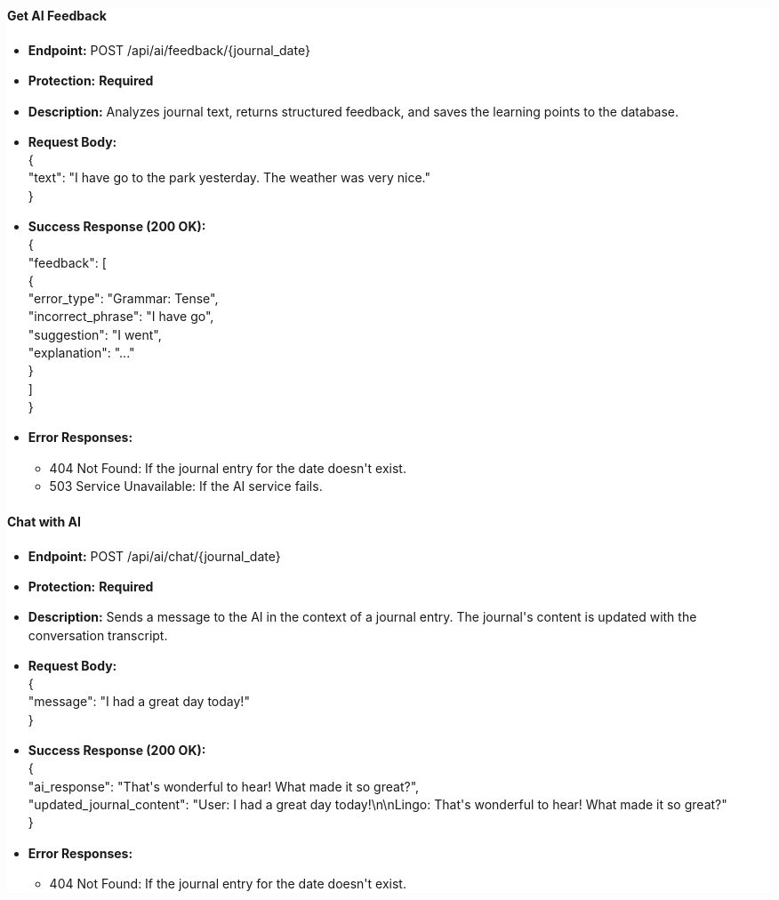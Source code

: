 #### **Get AI Feedback**

* **Endpoint:** POST /api/ai/feedback/{journal\_date}  
* **Protection:** **Required**  
* **Description:** Analyzes journal text, returns structured feedback, and saves the learning points to the database.  
* **Request Body:**  
  {  
    "text": "I have go to the park yesterday. The weather was very nice."  
  }

* **Success Response (200 OK):**  
  {  
    "feedback": \[  
      {  
        "error\_type": "Grammar: Tense",  
        "incorrect\_phrase": "I have go",  
        "suggestion": "I went",  
        "explanation": "..."  
      }  
    \]  
  }

* **Error Responses:**  
  * 404 Not Found: If the journal entry for the date doesn't exist.  
  * 503 Service Unavailable: If the AI service fails.

#### **Chat with AI**

* **Endpoint:** POST /api/ai/chat/{journal\_date}  
* **Protection:** **Required**  
* **Description:** Sends a message to the AI in the context of a journal entry. The journal's content is updated with the conversation transcript.  
* **Request Body:**  
  {  
    "message": "I had a great day today\!"  
  }

* **Success Response (200 OK):**  
  {  
    "ai\_response": "That's wonderful to hear\! What made it so great?",  
    "updated\_journal\_content": "User: I had a great day today\!\\n\\nLingo: That's wonderful to hear\! What made it so great?"  
  }

* **Error Responses:**  
  * 404 Not Found: If the journal entry for the date doesn't exist.